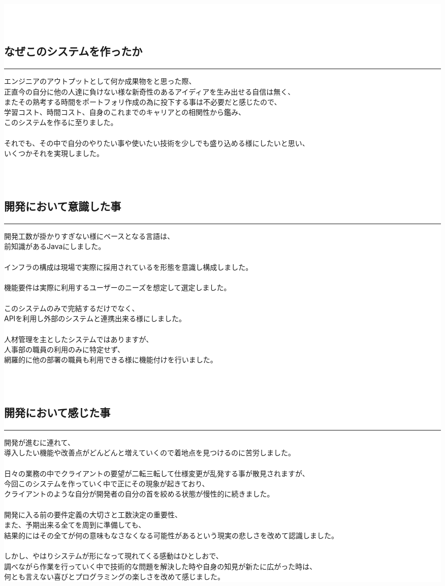 <div style="height: 50px;"></div>
<h2>なぜこのシステムを作ったか</h2>
<hr>
エンジニアのアウトプットとして何か成果物をと思った際、<br/>
正直今の自分に他の人達に負けない様な新奇性のあるアイディアを生み出せる自信は無く、<br/>
またその熟考する時間をポートフォリ作成の為に投下する事は不必要だと感じたので、<br/>
学習コスト、時間コスト、自身のこれまでのキャリアとの相関性から鑑み、<br/>
このシステムを作るに至りました。<br/>
<br/>
それでも、その中で自分のやりたい事や使いたい技術を少しでも盛り込める様にしたいと思い、<br/>
いくつかそれを実現しました。
<div style="height: 50px;"></div>
<h2>開発において意識した事</h2>
<hr>
開発工数が掛かりすぎない様にベースとなる言語は、<br/>
前知識があるJavaにしました。<br/>
<br/>
インフラの構成は現場で実際に採用されているを形態を意識し構成しました。<br/>
<br/>
機能要件は実際に利用するユーザーのニーズを想定して選定しました。<br/>
<br/>
このシステムのみで完結するだけでなく、<br/>
APIを利用し外部のシステムと連携出来る様にしました。<br/>
<br/>
人材管理を主としたシステムではありますが、<br/>
人事部の職員の利用のみに特定せず、<br/>
網羅的に他の部署の職員も利用できる様に機能付けを行いました。
<div style="height: 50px;"></div>
<h2>開発において感じた事</h2>
<hr>
開発が進むに連れて、<br/>
導入したい機能や改善点がどんどんと増えていくので着地点を見つけるのに苦労しました。<br/>
<br/>
日々の業務の中でクライアントの要望が二転三転して仕様変更が乱発する事が散見されますが、<br/>
今回このシステムを作っていく中で正にその現象が起きており、<br/>
クライアントのような自分が開発者の自分の首を絞める状態が慢性的に続きました。<br/>
<br/>
開発に入る前の要件定義の大切さと工数決定の重要性、<br/>
また、予期出来る全てを周到に準備しても、<br/>
結果的にはその全てが何の意味もなさなくなる可能性があるという現実の悲しさを改めて認識しました。<br/>
<br/>
しかし、やはりシステムが形になって現れてくる感動はひとしおで、<br/>
調べながら作業を行っていく中で技術的な問題を解決した時や自身の知見が新たに広がった時は、<br/>
何とも言えない喜びとプログラミングの楽しさを改めて感じました。